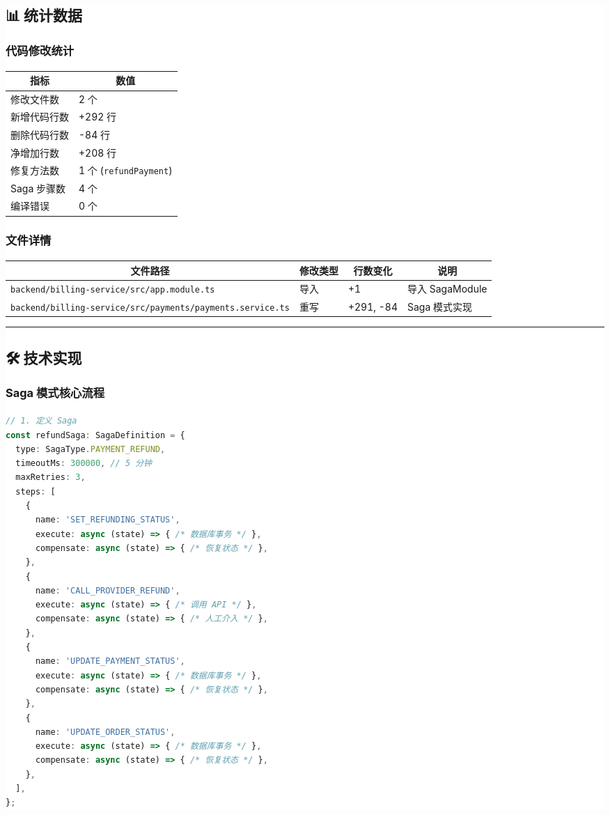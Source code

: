 
## 📊 统计数据

### 代码修改统计

| 指标 | 数值 |
|------|------|
| 修改文件数 | 2 个 |
| 新增代码行数 | +292 行 |
| 删除代码行数 | -84 行 |
| 净增加行数 | +208 行 |
| 修复方法数 | 1 个 (`refundPayment`) |
| Saga 步骤数 | 4 个 |
| 编译错误 | 0 个 |

### 文件详情

| 文件路径 | 修改类型 | 行数变化 | 说明 |
|---------|---------|---------|------|
| `backend/billing-service/src/app.module.ts` | 导入 | +1 | 导入 SagaModule |
| `backend/billing-service/src/payments/payments.service.ts` | 重写 | +291, -84 | Saga 模式实现 |

---

## 🛠️ 技术实现

### Saga 模式核心流程

```typescript
// 1. 定义 Saga
const refundSaga: SagaDefinition = {
  type: SagaType.PAYMENT_REFUND,
  timeoutMs: 300000, // 5 分钟
  maxRetries: 3,
  steps: [
    {
      name: 'SET_REFUNDING_STATUS',
      execute: async (state) => { /* 数据库事务 */ },
      compensate: async (state) => { /* 恢复状态 */ },
    },
    {
      name: 'CALL_PROVIDER_REFUND',
      execute: async (state) => { /* 调用 API */ },
      compensate: async (state) => { /* 人工介入 */ },
    },
    {
      name: 'UPDATE_PAYMENT_STATUS',
      execute: async (state) => { /* 数据库事务 */ },
      compensate: async (state) => { /* 恢复状态 */ },
    },
    {
      name: 'UPDATE_ORDER_STATUS',
      execute: async (state) => { /* 数据库事务 */ },
      compensate: async (state) => { /* 恢复状态 */ },
    },
  ],
};
```